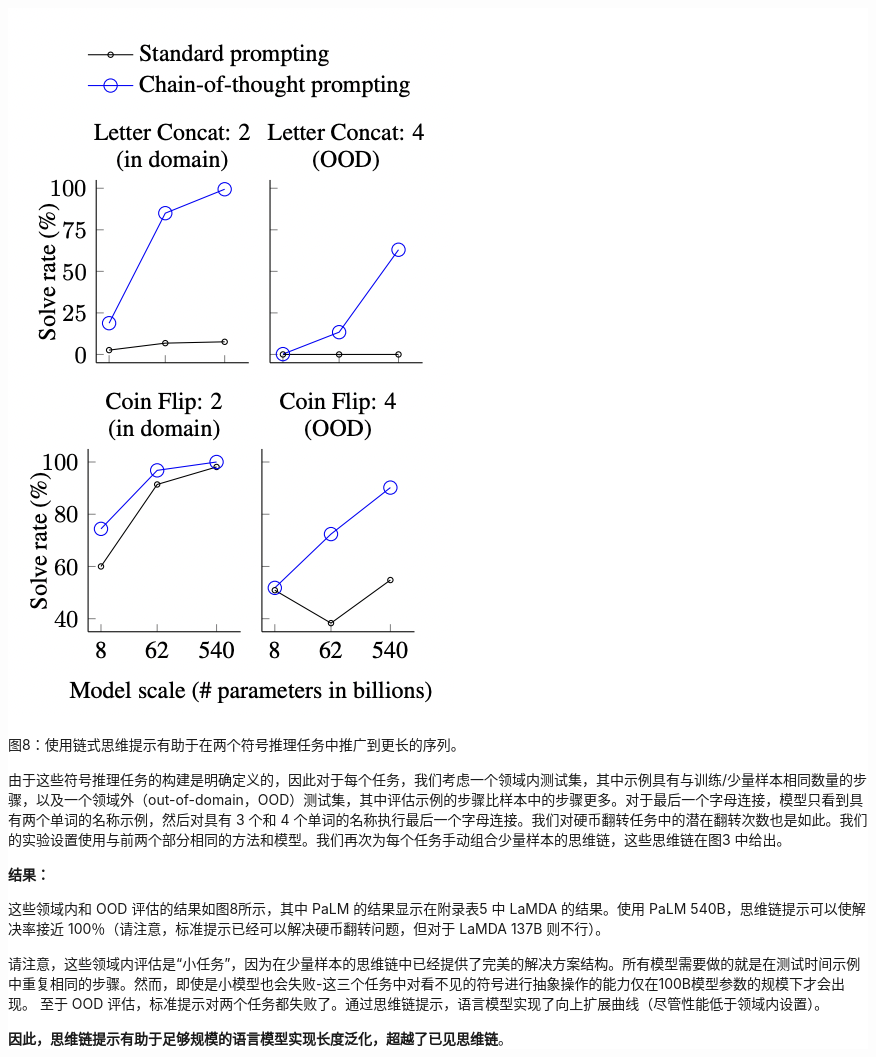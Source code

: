 ![图8：使用链式思维提示有助于在两个符号推理任务中推广到更长的序列。](../assets/google-cot-paper-figure%209.png)

图8：使用链式思维提示有助于在两个符号推理任务中推广到更长的序列。

由于这些符号推理任务的构建是明确定义的，因此对于每个任务，我们考虑一个领域内测试集，其中示例具有与训练/少量样本相同数量的步骤，以及一个领域外（out-of-domain，OOD）测试集，其中评估示例的步骤比样本中的步骤更多。对于最后一个字母连接，模型只看到具有两个单词的名称示例，然后对具有 3 个和 4 个单词的名称执行最后一个字母连接。我们对硬币翻转任务中的潜在翻转次数也是如此。我们的实验设置使用与前两个部分相同的方法和模型。我们再次为每个任务手动组合少量样本的思维链，这些思维链在图3 中给出。

**结果：**

这些领域内和 OOD 评估的结果如图8所示，其中 PaLM 的结果显示在附录表5 中 LaMDA 的结果。使用 PaLM 540B，思维链提示可以使解决率接近 100％（请注意，标准提示已经可以解决硬币翻转问题，但对于 LaMDA 137B 则不行）。

请注意，这些领域内评估是“小任务”，因为在少量样本的思维链中已经提供了完美的解决方案结构。所有模型需要做的就是在测试时间示例中重复相同的步骤。然而，即使是小模型也会失败-这三个任务中对看不见的符号进行抽象操作的能力仅在100B模型参数的规模下才会出现。
至于 OOD 评估，标准提示对两个任务都失败了。通过思维链提示，语言模型实现了向上扩展曲线（尽管性能低于领域内设置）。

**因此，思维链提示有助于足够规模的语言模型实现长度泛化，超越了已见思维链**。
